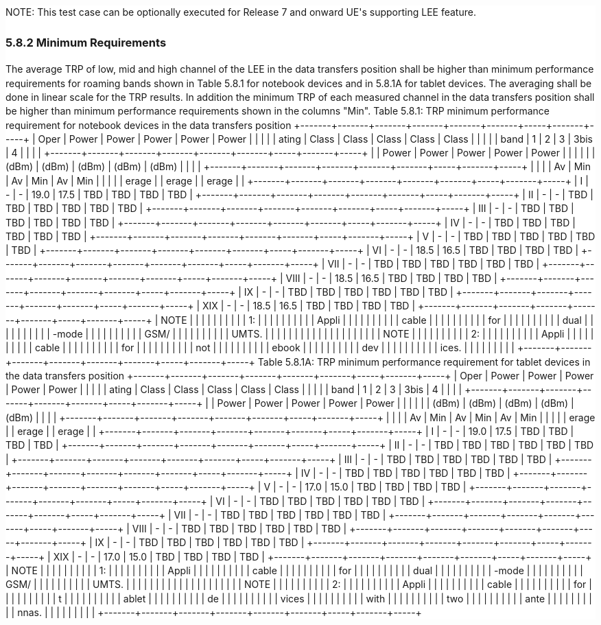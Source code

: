 NOTE: This test case can be optionally executed for Release 7 and onward UE's
supporting LEE feature.
### 5.8.2 Minimum Requirements
The average TRP of low, mid and high channel of the LEE in the data transfers
position shall be higher than minimum performance requirements for roaming
bands shown in Table 5.8.1 for notebook devices and in 5.8.1A for tablet
devices. The averaging shall be done in linear scale for the TRP results.
In addition the minimum TRP of each measured channel in the data transfers
position shall be higher than minimum performance requirements shown in the
columns "Min".
Table 5.8.1: TRP minimum performance requirement for notebook devices in the
data transfers position
+-------+-------+-------+-------+-------+-------+-----+-------+-----+ | Oper | Power | Power | Power | Power | Power | | | | | ating | Class | Class | Class | Class | Class | | | | | band | 1 | 2 | 3 | 3bis | 4 | | | | +-------+-------+-------+-------+-------+-------+-----+-------+-----+ | | Power | Power | Power | Power | Power | | | | | | (dBm) | (dBm) | (dBm) | (dBm) | (dBm) | | | | +-------+-------+-------+-------+-------+-------+-----+-------+-----+ | | | | Av | Min | Av | Min | Av | Min | | | | | erage | | erage | | erage | | +-------+-------+-------+-------+-------+-------+-----+-------+-----+ | I | - | - | 19.0 | 17.5 | TBD | TBD | TBD | TBD | +-------+-------+-------+-------+-------+-------+-----+-------+-----+ | II | - | - | TBD | TBD | TBD | TBD | TBD | TBD | +-------+-------+-------+-------+-------+-------+-----+-------+-----+ | III | - | - | TBD | TBD | TBD | TBD | TBD | TBD | +-------+-------+-------+-------+-------+-------+-----+-------+-----+ | IV | - | - | TBD | TBD | TBD | TBD | TBD | TBD | +-------+-------+-------+-------+-------+-------+-----+-------+-----+ | V | - | - | TBD | TBD | TBD | TBD | TBD | TBD | +-------+-------+-------+-------+-------+-------+-----+-------+-----+ | VI | - | - | 18.5 | 16.5 | TBD | TBD | TBD | TBD | +-------+-------+-------+-------+-------+-------+-----+-------+-----+ | VII | - | - | TBD | TBD | TBD | TBD | TBD | TBD | +-------+-------+-------+-------+-------+-------+-----+-------+-----+ | VIII | - | - | 18.5 | 16.5 | TBD | TBD | TBD | TBD | +-------+-------+-------+-------+-------+-------+-----+-------+-----+ | IX | - | - | TBD | TBD | TBD | TBD | TBD | TBD | +-------+-------+-------+-------+-------+-------+-----+-------+-----+ | XIX | - | - | 18.5 | 16.5 | TBD | TBD | TBD | TBD | +-------+-------+-------+-------+-------+-------+-----+-------+-----+ | NOTE | | | | | | | | | | 1: | | | | | | | | | | Appli | | | | | | | | | | cable | | | | | | | | | | for | | | | | | | | | | dual | | | | | | | | | | -mode | | | | | | | | | | GSM/ | | | | | | | | | | UMTS. | | | | | | | | | | | | | | | | | | | | NOTE | | | | | | | | | | 2: | | | | | | | | | | Appli | | | | | | | | | | cable | | | | | | | | | | for | | | | | | | | | | not | | | | | | | | | | ebook | | | | | | | | | | dev | | | | | | | | | | ices. | | | | | | | | | +-------+-------+-------+-------+-------+-------+-----+-------+-----+
Table 5.8.1A: TRP minimum performance requirement for tablet devices in the
data transfers position
+-------+-------+-------+-------+-------+-------+-----+-------+-----+ | Oper | Power | Power | Power | Power | Power | | | | | ating | Class | Class | Class | Class | Class | | | | | band | 1 | 2 | 3 | 3bis | 4 | | | | +-------+-------+-------+-------+-------+-------+-----+-------+-----+ | | Power | Power | Power | Power | Power | | | | | | (dBm) | (dBm) | (dBm) | (dBm) | (dBm) | | | | +-------+-------+-------+-------+-------+-------+-----+-------+-----+ | | | | Av | Min | Av | Min | Av | Min | | | | | erage | | erage | | erage | | +-------+-------+-------+-------+-------+-------+-----+-------+-----+ | I | - | - | 19.0 | 17.5 | TBD | TBD | TBD | TBD | +-------+-------+-------+-------+-------+-------+-----+-------+-----+ | II | - | - | TBD | TBD | TBD | TBD | TBD | TBD | +-------+-------+-------+-------+-------+-------+-----+-------+-----+ | III | - | - | TBD | TBD | TBD | TBD | TBD | TBD | +-------+-------+-------+-------+-------+-------+-----+-------+-----+ | IV | - | - | TBD | TBD | TBD | TBD | TBD | TBD | +-------+-------+-------+-------+-------+-------+-----+-------+-----+ | V | - | - | 17.0 | 15.0 | TBD | TBD | TBD | TBD | +-------+-------+-------+-------+-------+-------+-----+-------+-----+ | VI | - | - | TBD | TBD | TBD | TBD | TBD | TBD | +-------+-------+-------+-------+-------+-------+-----+-------+-----+ | VII | - | - | TBD | TBD | TBD | TBD | TBD | TBD | +-------+-------+-------+-------+-------+-------+-----+-------+-----+ | VIII | - | - | TBD | TBD | TBD | TBD | TBD | TBD | +-------+-------+-------+-------+-------+-------+-----+-------+-----+ | IX | - | - | TBD | TBD | TBD | TBD | TBD | TBD | +-------+-------+-------+-------+-------+-------+-----+-------+-----+ | XIX | - | - | 17.0 | 15.0 | TBD | TBD | TBD | TBD | +-------+-------+-------+-------+-------+-------+-----+-------+-----+ | NOTE | | | | | | | | | | 1: | | | | | | | | | | Appli | | | | | | | | | | cable | | | | | | | | | | for | | | | | | | | | | dual | | | | | | | | | | -mode | | | | | | | | | | GSM/ | | | | | | | | | | UMTS. | | | | | | | | | | | | | | | | | | | | NOTE | | | | | | | | | | 2: | | | | | | | | | | Appli | | | | | | | | | | cable | | | | | | | | | | for | | | | | | | | | | t | | | | | | | | | | ablet | | | | | | | | | | de | | | | | | | | | | vices | | | | | | | | | | with | | | | | | | | | | two | | | | | | | | | | ante | | | | | | | | | | nnas. | | | | | | | | | +-------+-------+-------+-------+-------+-------+-----+-------+-----+